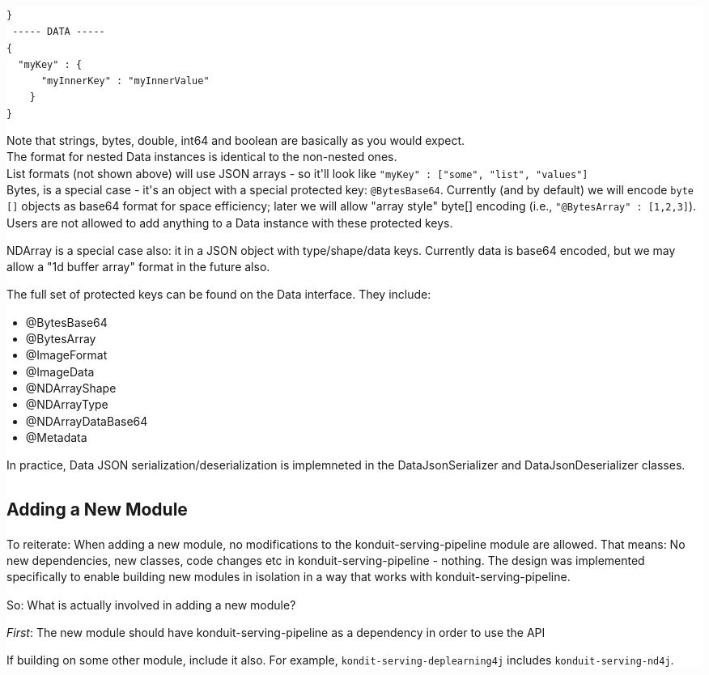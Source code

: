 ```
}
 ----- DATA -----
{
  "myKey" : {
      "myInnerKey" : "myInnerValue"
    }
}
```

Note that strings, bytes, double, int64 and boolean are basically as you would expect.  
The format for nested Data instances is identical to the non-nested ones.  
List formats (not shown above) will use JSON arrays - so it'll look like `"myKey" : ["some", "list", "values"]`  
Bytes, is a special case - it's an object with a special protected key: `@BytesBase64`. Currently (and by default) we
will encode `byte[]` objects as base64 format for space efficiency; later we will allow "array style" byte[] encoding
(i.e., `"@BytesArray" : [1,2,3]`). Users are not allowed to add anything to a Data instance with these protected keys.

NDArray is a special case also: it in a JSON object with type/shape/data keys. Currently data is base64 encoded, but
we may allow a "1d buffer array" format in the future also.

The full set of protected keys can be found on the Data interface. They include:
* @BytesBase64
* @BytesArray
* @ImageFormat
* @ImageData
* @NDArrayShape
* @NDArrayType
* @NDArrayDataBase64
* @Metadata

In practice, Data JSON serialization/deserialization is implemneted in the DataJsonSerializer and DataJsonDeserializer classes. 


## Adding a New Module

To reiterate: When adding a new module, no modifications to the konduit-serving-pipeline module are allowed. That means:
No new dependencies, new classes, code changes etc in konduit-serving-pipeline - nothing. The design was implemented
specifically to enable building new modules in isolation in a way that works with konduit-serving-pipeline.

So: What is actually involved in adding a new module?

*First*: The new module should have konduit-serving-pipeline as a dependency in order to use the API

If building on some other module, include it also. For example, `kondit-serving-deplearning4j` includes `konduit-serving-nd4j`.

